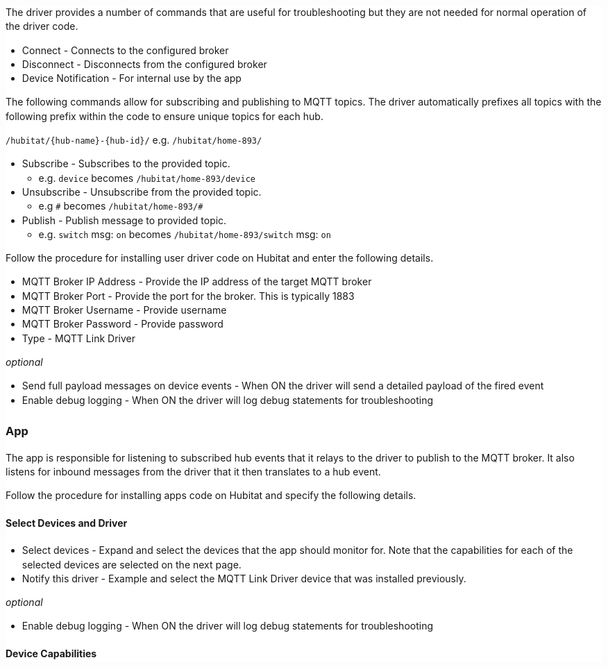 The driver provides a number of commands that are useful for troubleshooting but they are not needed for normal operation of the driver code.

* Connect - Connects to the configured broker
* Disconnect - Disconnects from the configured broker
* Device Notification - For internal use by the app

The following commands allow for subscribing and publishing to MQTT topics. The driver automatically prefixes all topics with the following prefix within the code to ensure unique topics for each hub.

`/hubitat/{hub-name}-{hub-id}/` 
e.g. 
`/hubitat/home-893/`

* Subscribe - Subscribes to the provided topic. 
	* e.g. `device` becomes `/hubitat/home-893/device`
* Unsubscribe - Unsubscribe from the provided topic. 
	* e.g `#` becomes `/hubitat/home-893/#`
* Publish - Publish message to provided topic.
	*  e.g. `switch` msg: `on` becomes `/hubitat/home-893/switch` msg: `on`

Follow the procedure for installing user driver code on Hubitat and enter the following details.

* MQTT Broker IP Address - Provide the IP address of the target MQTT broker
* MQTT Broker Port - Provide the port for the broker. This is typically 1883
* MQTT Broker Username - Provide username
* MQTT Broker Password - Provide password
* Type - MQTT Link Driver

_optional_

* Send full payload messages on device events - When ON the driver will send a detailed payload of the fired event
* Enable debug logging - When ON the driver will log debug statements for troubleshooting

### App 

The app is responsible for listening to subscribed hub events that it relays to the driver to publish to the MQTT broker. It also listens for inbound messages from the driver that it then translates to a hub event.

Follow the procedure for installing apps code on Hubitat and specify the following details.

#### Select Devices and Driver

* Select devices - Expand and select the devices that the app should monitor for. Note that the capabilities for each of the selected devices are selected on the next page.
* Notify this driver - Example and select the MQTT Link Driver device that was installed previously.

_optional_

* Enable debug logging - When ON the driver will log debug statements for troubleshooting

#### Device Capabilities
